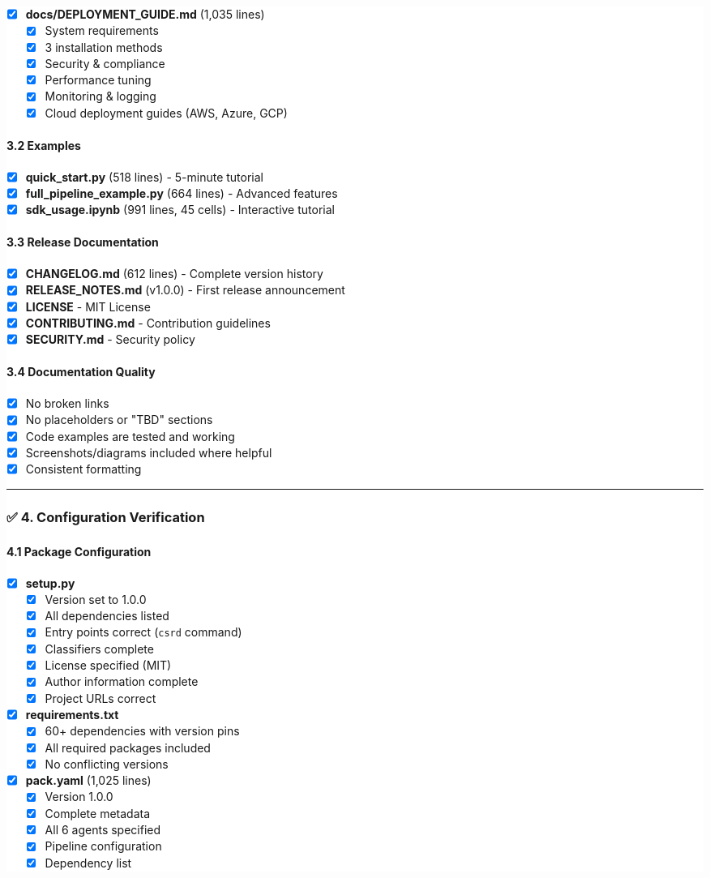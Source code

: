 - [x] **docs/DEPLOYMENT_GUIDE.md** (1,035 lines)
  - [x] System requirements
  - [x] 3 installation methods
  - [x] Security & compliance
  - [x] Performance tuning
  - [x] Monitoring & logging
  - [x] Cloud deployment guides (AWS, Azure, GCP)

#### 3.2 Examples
- [x] **quick_start.py** (518 lines) - 5-minute tutorial
- [x] **full_pipeline_example.py** (664 lines) - Advanced features
- [x] **sdk_usage.ipynb** (991 lines, 45 cells) - Interactive tutorial

#### 3.3 Release Documentation
- [x] **CHANGELOG.md** (612 lines) - Complete version history
- [x] **RELEASE_NOTES.md** (v1.0.0) - First release announcement
- [x] **LICENSE** - MIT License
- [x] **CONTRIBUTING.md** - Contribution guidelines
- [x] **SECURITY.md** - Security policy

#### 3.4 Documentation Quality
- [x] No broken links
- [x] No placeholders or "TBD" sections
- [x] Code examples are tested and working
- [x] Screenshots/diagrams included where helpful
- [x] Consistent formatting

---

### ✅ **4. Configuration Verification**

#### 4.1 Package Configuration
- [x] **setup.py**
  - [x] Version set to 1.0.0
  - [x] All dependencies listed
  - [x] Entry points correct (`csrd` command)
  - [x] Classifiers complete
  - [x] License specified (MIT)
  - [x] Author information complete
  - [x] Project URLs correct

- [x] **requirements.txt**
  - [x] 60+ dependencies with version pins
  - [x] All required packages included
  - [x] No conflicting versions

- [x] **pack.yaml** (1,025 lines)
  - [x] Version 1.0.0
  - [x] Complete metadata
  - [x] All 6 agents specified
  - [x] Pipeline configuration
  - [x] Dependency list
